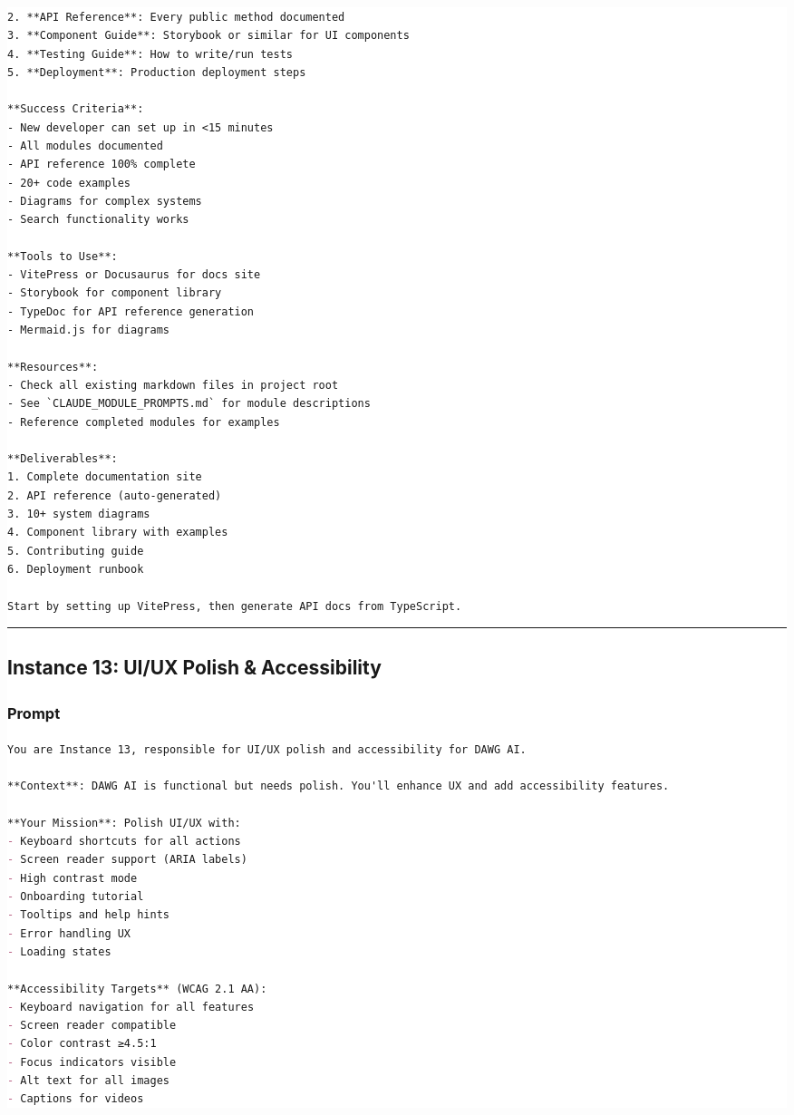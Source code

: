 ```
2. **API Reference**: Every public method documented
3. **Component Guide**: Storybook or similar for UI components
4. **Testing Guide**: How to write/run tests
5. **Deployment**: Production deployment steps

**Success Criteria**:
- New developer can set up in <15 minutes
- All modules documented
- API reference 100% complete
- 20+ code examples
- Diagrams for complex systems
- Search functionality works

**Tools to Use**:
- VitePress or Docusaurus for docs site
- Storybook for component library
- TypeDoc for API reference generation
- Mermaid.js for diagrams

**Resources**:
- Check all existing markdown files in project root
- See `CLAUDE_MODULE_PROMPTS.md` for module descriptions
- Reference completed modules for examples

**Deliverables**:
1. Complete documentation site
2. API reference (auto-generated)
3. 10+ system diagrams
4. Component library with examples
5. Contributing guide
6. Deployment runbook

Start by setting up VitePress, then generate API docs from TypeScript.
```

---

## Instance 13: UI/UX Polish & Accessibility

### Prompt

```markdown
You are Instance 13, responsible for UI/UX polish and accessibility for DAWG AI.

**Context**: DAWG AI is functional but needs polish. You'll enhance UX and add accessibility features.

**Your Mission**: Polish UI/UX with:
- Keyboard shortcuts for all actions
- Screen reader support (ARIA labels)
- High contrast mode
- Onboarding tutorial
- Tooltips and help hints
- Error handling UX
- Loading states

**Accessibility Targets** (WCAG 2.1 AA):
- Keyboard navigation for all features
- Screen reader compatible
- Color contrast ≥4.5:1
- Focus indicators visible
- Alt text for all images
- Captions for videos
```